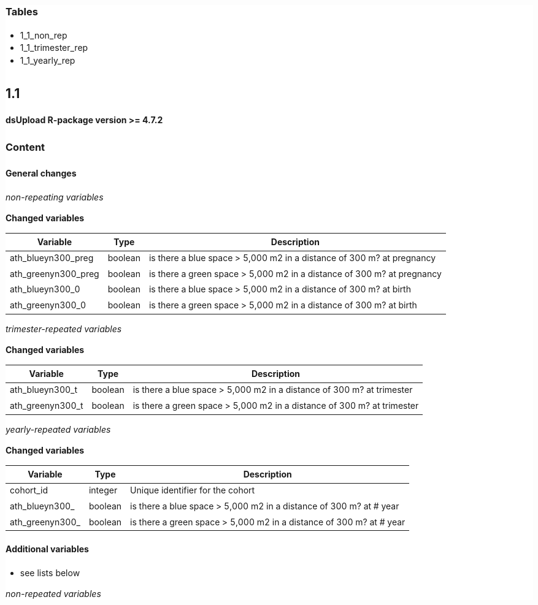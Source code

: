 ### Tables

- 1_1_non_rep
- 1_1_trimester_rep
- 1_1_yearly_rep

## 1.1

**dsUpload R-package version >= 4.7.2**

### Content

#### General changes

*non-repeating variables*

**Changed variables**

| Variable        | Type        | Description                                      |
| ----------------| ----------- | --------------------------------------------- |
| ath_blueyn300_preg | boolean | is there a blue space  > 5,000 m2 in a distance of 300 m? at pregnancy |
| ath_greenyn300_preg | boolean | is there a green space  > 5,000 m2 in a distance of 300 m? at pregnancy |
| ath_blueyn300_0 | boolean | is there a blue space  > 5,000 m2 in a distance of 300 m? at birth |
| ath_greenyn300_0 | boolean | is there a green space  > 5,000 m2 in a distance of 300 m? at birth |

*trimester-repeated variables*

**Changed variables**

| Variable        | Type        | Description                                      |
| ----------------| ----------- | --------------------------------------------- |
| ath_blueyn300_t | boolean | is there a blue space  > 5,000 m2 in a distance of 300 m? at trimester |
| ath_greenyn300_t | boolean | is there a green space  > 5,000 m2 in a distance of 300 m? at trimester |

*yearly-repeated variables*

**Changed variables**

| Variable        | Type        | Description                                      |
| ----------------| ----------- | --------------------------------------------- |
| cohort_id | integer | Unique identifier for the cohort |
| ath_blueyn300_ | boolean | is there a blue space  > 5,000 m2 in a distance of 300 m? at # year |
| ath_greenyn300_ | boolean | is there a green space  > 5,000 m2 in a distance of 300 m? at # year |

#### Additional variables

- see lists below

*non-repeated variables*
